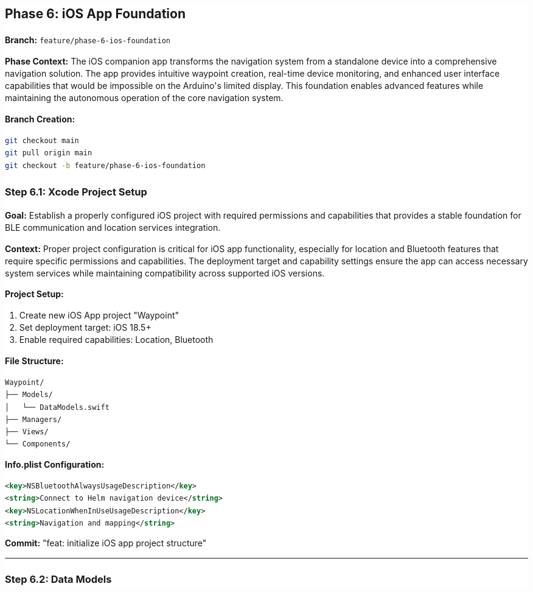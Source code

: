 
## Phase 6: iOS App Foundation

**Branch:** `feature/phase-6-ios-foundation`

**Phase Context:** The iOS companion app transforms the navigation system from a standalone device into a comprehensive navigation solution. The app provides intuitive waypoint creation, real-time device monitoring, and enhanced user interface capabilities that would be impossible on the Arduino's limited display. This foundation enables advanced features while maintaining the autonomous operation of the core navigation system.

**Branch Creation:**
```bash
git checkout main
git pull origin main
git checkout -b feature/phase-6-ios-foundation
```

### Step 6.1: Xcode Project Setup

**Goal:** Establish a properly configured iOS project with required permissions and capabilities that provides a stable foundation for BLE communication and location services integration.

**Context:** Proper project configuration is critical for iOS app functionality, especially for location and Bluetooth features that require specific permissions and capabilities. The deployment target and capability settings ensure the app can access necessary system services while maintaining compatibility across supported iOS versions.

**Project Setup:**
1. Create new iOS App project "Waypoint"
2. Set deployment target: iOS 18.5+
3. Enable required capabilities: Location, Bluetooth

**File Structure:**
```
Waypoint/
├── Models/
│   └── DataModels.swift
├── Managers/
├── Views/
└── Components/
```

**Info.plist Configuration:**
```xml
<key>NSBluetoothAlwaysUsageDescription</key>
<string>Connect to Helm navigation device</string>
<key>NSLocationWhenInUseUsageDescription</key>
<string>Navigation and mapping</string>
```

**Commit:** "feat: initialize iOS app project structure"

---

### Step 6.2: Data Models
